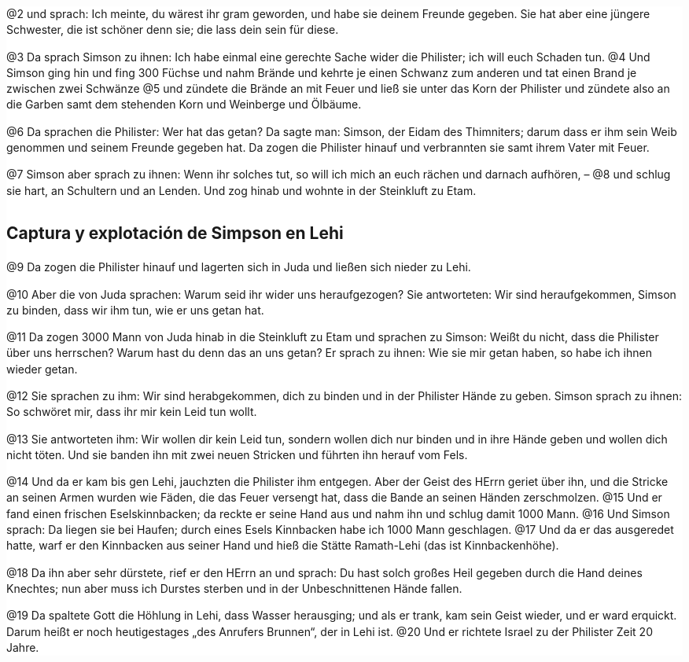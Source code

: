 @2 und sprach: Ich meinte, du wärest ihr gram geworden, und habe sie deinem Freunde gegeben. Sie hat aber eine jüngere Schwester, die ist schöner denn sie; die lass dein sein für diese.

@3 Da sprach Simson zu ihnen: Ich habe einmal eine gerechte Sache wider die Philister; ich will euch Schaden tun.
@4 Und Simson ging hin und fing 300 Füchse und nahm Brände und kehrte je einen Schwanz zum anderen und tat einen Brand je zwischen zwei Schwänze
@5 und zündete die Brände an mit Feuer und ließ sie unter das Korn der Philister und zündete also an die Garben samt dem stehenden Korn und Weinberge und Ölbäume.

@6 Da sprachen die Philister: Wer hat das getan? Da sagte man: Simson, der Eidam des Thimniters; darum dass er ihm sein Weib genommen und seinem Freunde gegeben hat. Da zogen die Philister hinauf und verbrannten sie samt ihrem Vater mit Feuer.

@7 Simson aber sprach zu ihnen: Wenn ihr solches tut, so will ich mich an euch rächen und darnach aufhören, –
@8 und schlug sie hart, an Schultern und an Lenden. Und zog hinab und wohnte in der Steinkluft zu Etam.

## Captura y explotación de Simpson en Lehi
@9 Da zogen die Philister hinauf und lagerten sich in Juda und ließen sich nieder zu Lehi.

@10 Aber die von Juda sprachen: Warum seid ihr wider uns heraufgezogen? Sie antworteten: Wir sind heraufgekommen, Simson zu binden, dass wir ihm tun, wie er uns getan hat.

@11 Da zogen 3000 Mann von Juda hinab in die Steinkluft zu Etam und sprachen zu Simson: Weißt du nicht, dass die Philister über uns herrschen? Warum hast du denn das an uns getan? Er sprach zu ihnen: Wie sie mir getan haben, so habe ich ihnen wieder getan.

@12 Sie sprachen zu ihm: Wir sind herabgekommen, dich zu binden und in der Philister Hände zu geben. Simson sprach zu ihnen: So schwöret mir, dass ihr mir kein Leid tun wollt.

@13 Sie antworteten ihm: Wir wollen dir kein Leid tun, sondern wollen dich nur binden und in ihre Hände geben und wollen dich nicht töten. Und sie banden ihn mit zwei neuen Stricken und führten ihn herauf vom Fels.

@14 Und da er kam bis gen Lehi, jauchzten die Philister ihm entgegen. Aber der Geist des HErrn geriet über ihn, und die Stricke an seinen Armen wurden wie Fäden, die das Feuer versengt hat, dass die Bande an seinen Händen zerschmolzen.
@15 Und er fand einen frischen Eselskinnbacken; da reckte er seine Hand aus und nahm ihn und schlug damit 1000 Mann.
@16 Und Simson sprach: Da liegen sie bei Haufen; durch eines Esels Kinnbacken habe ich 1000 Mann geschlagen.
@17 Und da er das ausgeredet hatte, warf er den Kinnbacken aus seiner Hand und hieß die Stätte Ramath-Lehi (das ist Kinnbackenhöhe).

@18 Da ihn aber sehr dürstete, rief er den HErrn an und sprach: Du hast solch großes Heil gegeben durch die Hand deines Knechtes; nun aber muss ich Durstes sterben und in der Unbeschnittenen Hände fallen.

@19 Da spaltete Gott die Höhlung in Lehi, dass Wasser herausging; und als er trank, kam sein Geist wieder, und er ward erquickt. Darum heißt er noch heutigestages „des Anrufers Brunnen“, der in Lehi ist.
@20 Und er richtete Israel zu der Philister Zeit 20 Jahre.
